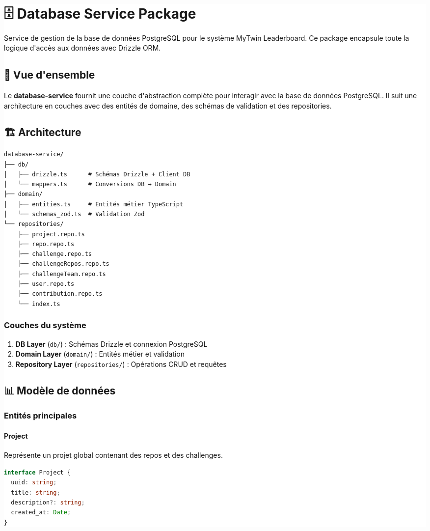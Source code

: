 # 🗄️ Database Service Package

Service de gestion de la base de données PostgreSQL pour le système MyTwin Leaderboard. Ce package encapsule toute la logique d'accès aux données avec Drizzle ORM.

## 🎯 Vue d'ensemble

Le **database-service** fournit une couche d'abstraction complète pour interagir avec la base de données PostgreSQL. Il suit une architecture en couches avec des entités de domaine, des schémas de validation et des repositories.

## 🏗️ Architecture

```
database-service/
├── db/
│   ├── drizzle.ts      # Schémas Drizzle + Client DB
│   └── mappers.ts      # Conversions DB ↔ Domain
├── domain/
│   ├── entities.ts     # Entités métier TypeScript
│   └── schemas_zod.ts  # Validation Zod
└── repositories/
    ├── project.repo.ts
    ├── repo.repo.ts
    ├── challenge.repo.ts
    ├── challengeRepos.repo.ts
    ├── challengeTeam.repo.ts
    ├── user.repo.ts
    ├── contribution.repo.ts
    └── index.ts
```

### Couches du système

1. **DB Layer** (`db/`) : Schémas Drizzle et connexion PostgreSQL
2. **Domain Layer** (`domain/`) : Entités métier et validation
3. **Repository Layer** (`repositories/`) : Opérations CRUD et requêtes

## 📊 Modèle de données

### Entités principales

#### **Project**
Représente un projet global contenant des repos et des challenges.

```typescript
interface Project {
  uuid: string;
  title: string;
  description?: string;
  created_at: Date;
}
```
